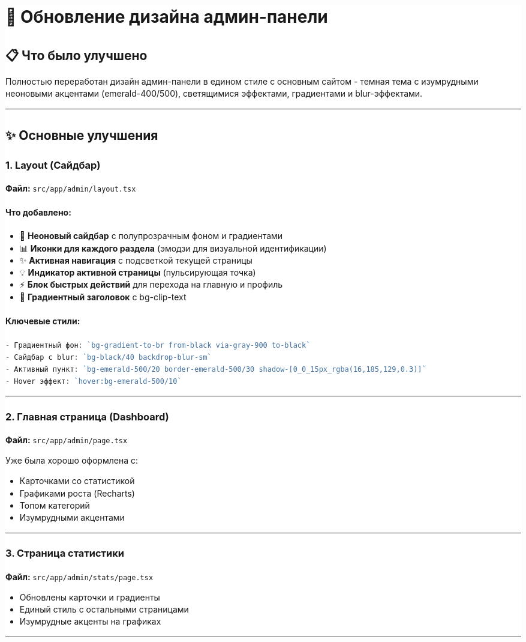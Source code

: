# 🎨 Обновление дизайна админ-панели

## 📋 Что было улучшено

Полностью переработан дизайн админ-панели в едином стиле с основным сайтом - темная тема с изумрудными неоновыми акцентами (emerald-400/500), светящимися эффектами, градиентами и blur-эффектами.

---

## ✨ Основные улучшения

### 1. **Layout (Сайдбар)**

**Файл:** `src/app/admin/layout.tsx`

#### Что добавлено:

- 🎨 **Неоновый сайдбар** с полупрозрачным фоном и градиентами
- 📊 **Иконки для каждого раздела** (эмодзи для визуальной идентификации)
- ✨ **Активная навигация** с подсветкой текущей страницы
- 💡 **Индикатор активной страницы** (пульсирующая точка)
- ⚡ **Блок быстрых действий** для перехода на главную и профиль
- 🌈 **Градиентный заголовок** с bg-clip-text

#### Ключевые стили:

```typescript
- Градиентный фон: `bg-gradient-to-br from-black via-gray-900 to-black`
- Сайдбар с blur: `bg-black/40 backdrop-blur-sm`
- Активный пункт: `bg-emerald-500/20 border-emerald-500/30 shadow-[0_0_15px_rgba(16,185,129,0.3)]`
- Hover эффект: `hover:bg-emerald-500/10`
```

---

### 2. **Главная страница (Dashboard)**

**Файл:** `src/app/admin/page.tsx`

Уже была хорошо оформлена с:

- Карточками со статистикой
- Графиками роста (Recharts)
- Топом категорий
- Изумрудными акцентами

---

### 3. **Страница статистики**

**Файл:** `src/app/admin/stats/page.tsx`

- Обновлены карточки и градиенты
- Единый стиль с остальными страницами
- Изумрудные акценты на графиках

---